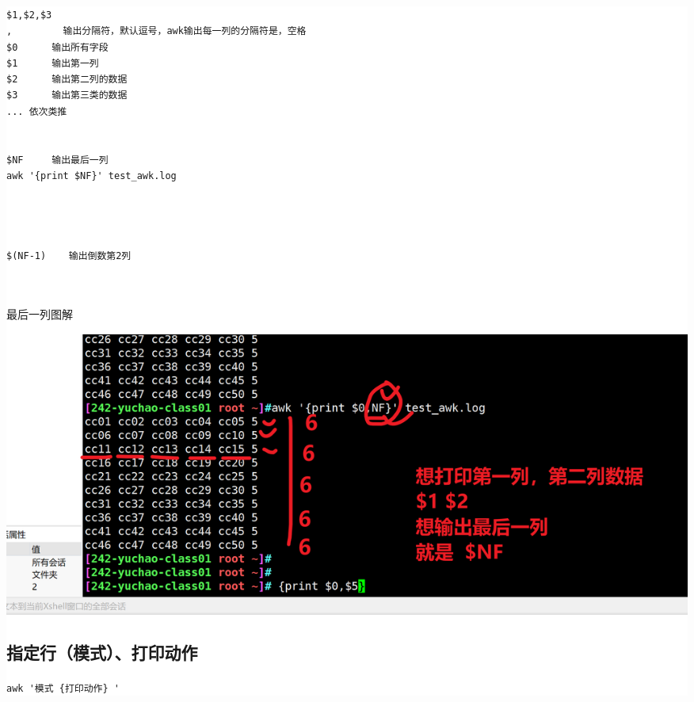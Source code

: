 ```
$1,$2,$3
,         输出分隔符，默认逗号，awk输出每一列的分隔符是，空格
$0      输出所有字段
$1      输出第一列 
$2      输出第二列的数据 
$3      输出第三类的数据
... 依次类推


$NF     输出最后一列
awk '{print $NF}' test_awk.log 




$(NF-1)    输出倒数第2列 



```

最后一列图解

![image-20220414094638049](pic/image-20220414094638049.png)







## 指定行（模式）、打印动作

```
awk '模式 {打印动作} '
```
